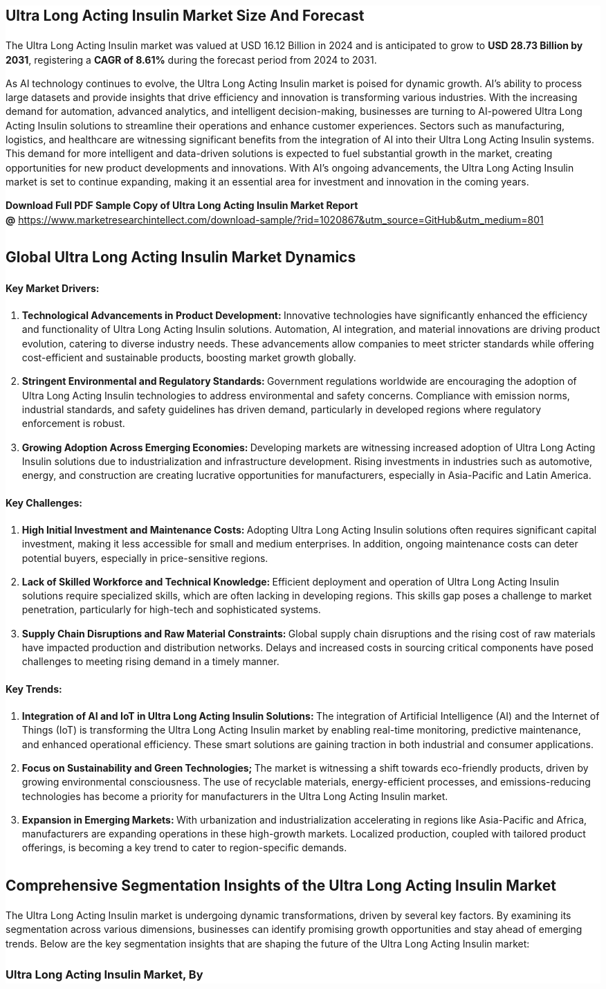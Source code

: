 <h2>Ultra Long Acting Insulin Market Size And Forecast</h2><p>The Ultra Long Acting Insulin market was valued at USD 16.12 Billion in 2024 and is anticipated to grow to <strong>USD 28.73 Billion by 2031</strong>, registering a <strong>CAGR of 8.61%</strong> during the forecast period from 2024 to 2031.</p><p>As AI technology continues to evolve, the Ultra Long Acting Insulin market is poised for dynamic growth. AI’s ability to process large datasets and provide insights that drive efficiency and innovation is transforming various industries. With the increasing demand for automation, advanced analytics, and intelligent decision-making, businesses are turning to AI-powered Ultra Long Acting Insulin solutions to streamline their operations and enhance customer experiences. Sectors such as manufacturing, logistics, and healthcare are witnessing significant benefits from the integration of AI into their Ultra Long Acting Insulin systems. This demand for more intelligent and data-driven solutions is expected to fuel substantial growth in the market, creating opportunities for new product developments and innovations. With AI’s ongoing advancements, the Ultra Long Acting Insulin market is set to continue expanding, making it an essential area for investment and innovation in the coming years.</p><p><strong>Download Full PDF Sample Copy of Ultra Long Acting Insulin Market Report @</strong>&nbsp;<a href="https://www.marketresearchintellect.com/download-sample/?rid=1020867&amp;utm_source=GitHub&amp;utm_medium=801">https://www.marketresearchintellect.com/download-sample/?rid=1020867&amp;utm_source=GitHub&amp;utm_medium=801</a></p><h2>Global Ultra Long Acting Insulin Market Dynamics</h2><h4><strong>Key Market Drivers:</strong></h4><ol><li><p><strong>Technological Advancements in Product Development:&nbsp;</strong>Innovative technologies have significantly enhanced the efficiency and functionality of Ultra Long Acting Insulin solutions. Automation, AI integration, and material innovations are driving product evolution, catering to diverse industry needs. These advancements allow companies to meet stricter standards while offering cost-efficient and sustainable products, boosting market growth globally.</p></li><li><p><strong>Stringent Environmental and Regulatory Standards:&nbsp;</strong>Government regulations worldwide are encouraging the adoption of Ultra Long Acting Insulin technologies to address environmental and safety concerns. Compliance with emission norms, industrial standards, and safety guidelines has driven demand, particularly in developed regions where regulatory enforcement is robust.</p></li><li><p><strong>Growing Adoption Across Emerging Economies:&nbsp;</strong>Developing markets are witnessing increased adoption of Ultra Long Acting Insulin solutions due to industrialization and infrastructure development. Rising investments in industries such as automotive, energy, and construction are creating lucrative opportunities for manufacturers, especially in Asia-Pacific and Latin America.</p></li></ol><h4><strong>Key Challenges:</strong></h4><ol><li><p><strong>High Initial Investment and Maintenance Costs:&nbsp;</strong>Adopting Ultra Long Acting Insulin solutions often requires significant capital investment, making it less accessible for small and medium enterprises. In addition, ongoing maintenance costs can deter potential buyers, especially in price-sensitive regions.</p></li><li><p><strong>Lack of Skilled Workforce and Technical Knowledge:&nbsp;</strong>Efficient deployment and operation of Ultra Long Acting Insulin solutions require specialized skills, which are often lacking in developing regions. This skills gap poses a challenge to market penetration, particularly for high-tech and sophisticated systems.</p></li><li><p><strong>Supply Chain Disruptions and Raw Material Constraints:&nbsp;</strong>Global supply chain disruptions and the rising cost of raw materials have impacted production and distribution networks. Delays and increased costs in sourcing critical components have posed challenges to meeting rising demand in a timely manner.</p></li></ol><h4><strong>Key Trends:</strong></h4><ol><li><p><strong>Integration of AI and IoT in Ultra Long Acting Insulin Solutions:&nbsp;</strong>The integration of Artificial Intelligence (AI) and the Internet of Things (IoT) is transforming the Ultra Long Acting Insulin market by enabling real-time monitoring, predictive maintenance, and enhanced operational efficiency. These smart solutions are gaining traction in both industrial and consumer applications.</p></li><li><p><strong>Focus on Sustainability and Green Technologies;&nbsp;</strong>The market is witnessing a shift towards eco-friendly products, driven by growing environmental consciousness. The use of recyclable materials, energy-efficient processes, and emissions-reducing technologies has become a priority for manufacturers in the Ultra Long Acting Insulin market.</p></li><li><p><strong>Expansion in Emerging Markets:&nbsp;</strong>With urbanization and industrialization accelerating in regions like Asia-Pacific and Africa, manufacturers are expanding operations in these high-growth markets. Localized production, coupled with tailored product offerings, is becoming a key trend to cater to region-specific demands.</p></li></ol><div class="article-main__content" data-test-id="publishing-text-block"><h2>Comprehensive Segmentation Insights of the Ultra Long Acting Insulin Market</h2><p>The Ultra Long Acting Insulin market is undergoing dynamic transformations, driven by several key factors. By examining its segmentation across various dimensions, businesses can identify promising growth opportunities and stay ahead of emerging trends. Below are the key segmentation insights that are shaping the future of the Ultra Long Acting Insulin market:</p><h3><strong>Ultra Long Acting Insulin Market, By